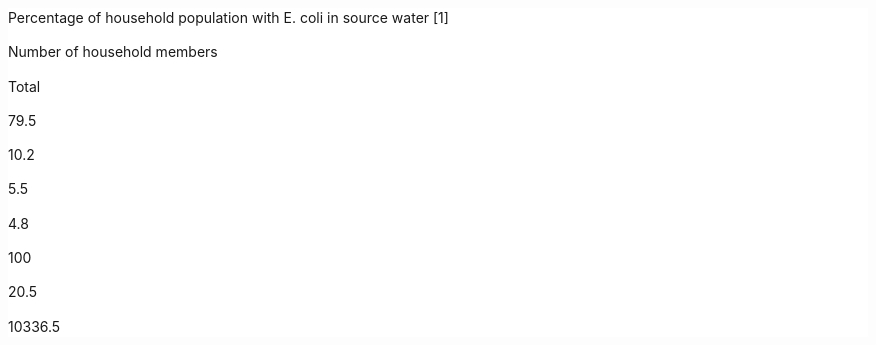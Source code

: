 <th style="text-align:left;">

Percentage of household population with E. coli in source water \[1\]

</th>

<th style="text-align:left;">

Number of household members

</th>

</tr>

</thead>

<tbody>

<tr>

<td style="text-align:left;">

Total

</td>

<td style="text-align:left;">

79.5

</td>

<td style="text-align:left;">

10.2

</td>

<td style="text-align:left;">

5.5

</td>

<td style="text-align:left;">

4.8

</td>

<td style="text-align:left;">

100

</td>

<td style="text-align:left;">

20.5

</td>

<td style="text-align:left;">

10336.5
